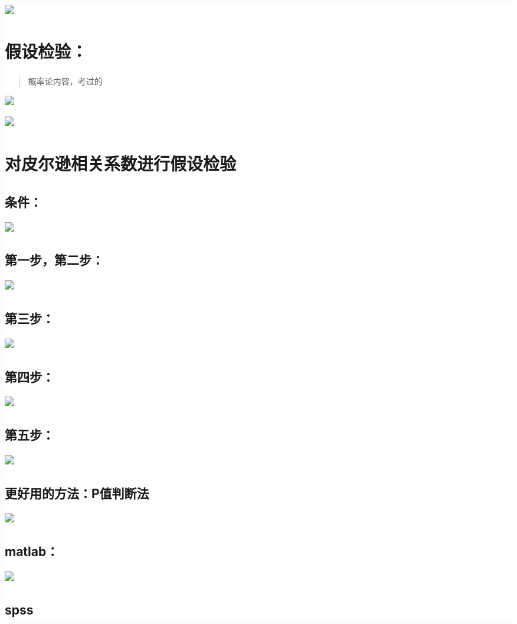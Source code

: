 ![](https://blog-img-lei.oss-cn-beijing.aliyuncs.com/img/image-20200823234339264.png)

# 假设检验：

> 概率论内容，考过的

![](https://blog-img-lei.oss-cn-beijing.aliyuncs.com/img/image-20200823235346159.png)

![](https://blog-img-lei.oss-cn-beijing.aliyuncs.com/img/image-20200824000231388.png)

# 对皮尔逊相关系数进行假设检验

## 条件：

![](https://blog-img-lei.oss-cn-beijing.aliyuncs.com/img/image-20200824002028537.png)

## 第一步，第二步：

![](https://blog-img-lei.oss-cn-beijing.aliyuncs.com/img/image-20200824000329110.png)

## 第三步：

![](https://blog-img-lei.oss-cn-beijing.aliyuncs.com/img/image-20200824000506002.png)

## 第四步：

![](https://blog-img-lei.oss-cn-beijing.aliyuncs.com/img/image-20200824000620295.png)

## 第五步：

![](https://blog-img-lei.oss-cn-beijing.aliyuncs.com/img/image-20200824000742044.png)

## 更好用的方法：P值判断法

![](https://blog-img-lei.oss-cn-beijing.aliyuncs.com/img/image-20200824000823479.png)

## matlab：

![](https://blog-img-lei.oss-cn-beijing.aliyuncs.com/img/image-20200824001115009.png)

## spss
